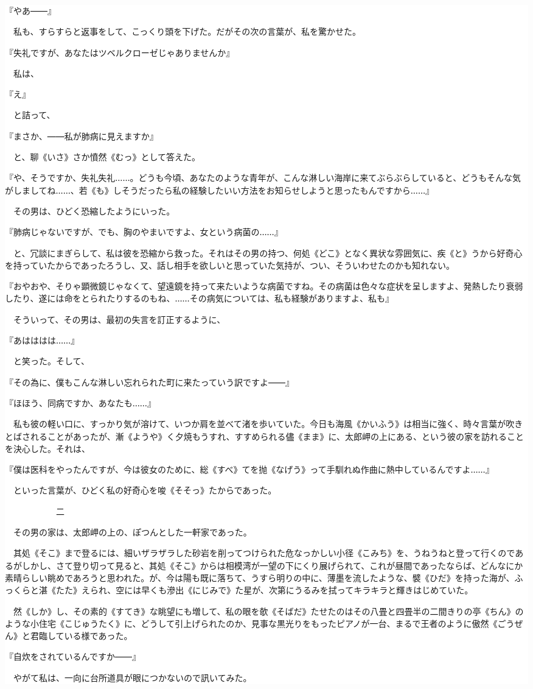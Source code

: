 『やあ――』

　私も、すらすらと返事をして、こっくり頭を下げた。だがその次の言葉が、私を驚かせた。

『失礼ですが、あなたはツベルクローゼじゃありませんか』

　私は、

『え』

　と詰って、

『まさか、――私が肺病に見えますか』

　と、聊《いさ》さか憤然《むっ》として答えた。

『や、そうですか、失礼失礼……。どうも今頃、あなたのような青年が、こんな淋しい海岸に来てぶらぶらしていると、どうもそんな気がしましてね……、若《も》しそうだったら私の経験したいい方法をお知らせしようと思ったもんですから……』

　その男は、ひどく恐縮したようにいった。

『肺病じゃないですが、でも、胸のやまいですよ、女という病菌の……』

　と、冗談にまぎらして、私は彼を恐縮から救った。それはその男の持つ、何処《どこ》となく異状な雰囲気に、疾《と》うから好奇心を持っていたからであったろうし、又、話し相手を欲しいと思っていた気持が、つい、そういわせたのかも知れない。

『おやおや、そりゃ顕微鏡じゃなくて、望遠鏡を持って来たいような病菌ですね。その病菌は色々な症状を呈しますよ、発熱したり衰弱したり、遂には命をとられたりするのもね、……その病気については、私も経験がありますよ、私も』

　そういって、その男は、最初の失言を訂正するように、

『あはははは……』

　と笑った。そして、

『その為に、僕もこんな淋しい忘れられた町に来たっていう訳ですよ――』

『ほほう、同病ですか、あなたも……』

　私も彼の軽い口に、すっかり気が溶けて、いつか肩を並べて渚を歩いていた。今日も海風《かいふう》は相当に強く、時々言葉が吹きとばされることがあったが、漸《ようや》く夕焼もうすれ、すすめられる儘《まま》に、太郎岬の上にある、という彼の家を訪れることを決心した。それは、

『僕は医科をやったんですが、今は彼女のために、総《すべ》てを抛《なげう》って手馴れぬ作曲に熱中しているんですよ……』

　といった言葉が、ひどく私の好奇心を唆《そそっ》たからであった。



　　　　　　二



　その男の家は、太郎岬の上の、ぽつんとした一軒家であった。

　其処《そこ》まで登るには、細いザラザラした砂岩を削ってつけられた危なっかしい小径《こみち》を、うねうねと登って行くのであるがしかし、さて登り切って見ると、其処《そこ》からは相模湾が一望の下にくり展げられて、これが昼間であったならば、どんなにか素晴らしい眺めであろうと思われた。が、今は陽も既に落ちて、うすら明りの中に、薄墨を流したような、襞《ひだ》を持った海が、ふっくらと湛《たた》えられ、空には早くも滲出《にじみで》た星が、次第にうるみを拭ってキラキラと輝きはじめていた。

　然《しか》し、その素的《すてき》な眺望にも増して、私の眼を欹《そばだ》たせたのはその八畳と四畳半の二間きりの亭《ちん》のような小住宅《こじゅうたく》に、どうして引上げられたのか、見事な黒光りをもったピアノが一台、まるで王者のように傲然《ごうぜん》と君臨している様であった。

『自炊をされているんですか――』

　やがて私は、一向に台所道具が眼につかないので訊いてみた。
